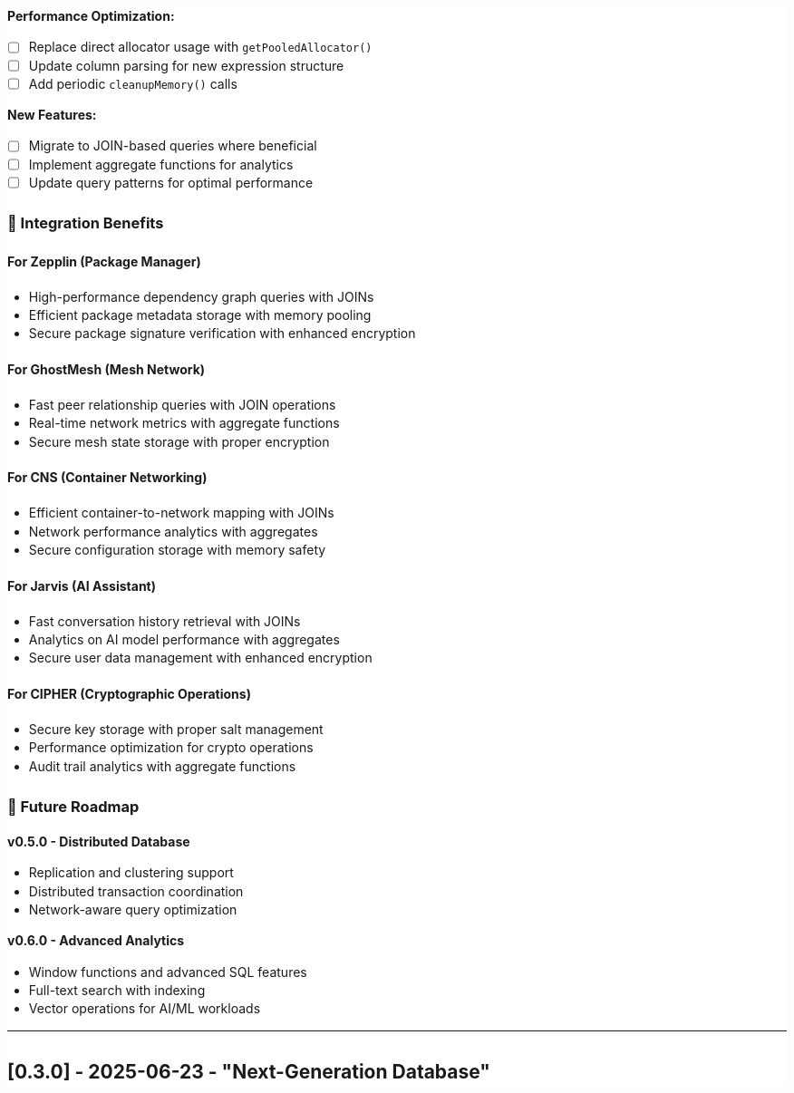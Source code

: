 **Performance Optimization:**
- [ ] Replace direct allocator usage with `getPooledAllocator()`
- [ ] Update column parsing for new expression structure
- [ ] Add periodic `cleanupMemory()` calls

**New Features:**
- [ ] Migrate to JOIN-based queries where beneficial
- [ ] Implement aggregate functions for analytics
- [ ] Update query patterns for optimal performance

### 🎯 Integration Benefits

#### **For Zepplin (Package Manager)**
- High-performance dependency graph queries with JOINs
- Efficient package metadata storage with memory pooling
- Secure package signature verification with enhanced encryption

#### **For GhostMesh (Mesh Network)**
- Fast peer relationship queries with JOIN operations
- Real-time network metrics with aggregate functions
- Secure mesh state storage with proper encryption

#### **For CNS (Container Networking)**
- Efficient container-to-network mapping with JOINs
- Network performance analytics with aggregates
- Secure configuration storage with memory safety

#### **For Jarvis (AI Assistant)**
- Fast conversation history retrieval with JOINs
- Analytics on AI model performance with aggregates
- Secure user data management with enhanced encryption

#### **For CIPHER (Cryptographic Operations)**
- Secure key storage with proper salt management
- Performance optimization for crypto operations
- Audit trail analytics with aggregate functions

### 🚀 Future Roadmap

**v0.5.0 - Distributed Database**
- Replication and clustering support
- Distributed transaction coordination
- Network-aware query optimization

**v0.6.0 - Advanced Analytics**
- Window functions and advanced SQL features
- Full-text search with indexing
- Vector operations for AI/ML workloads

---

## [0.3.0] - 2025-06-23 - "Next-Generation Database"
